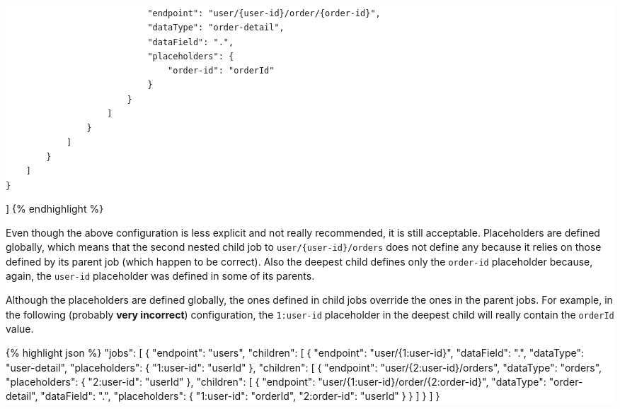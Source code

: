                                 "endpoint": "user/{user-id}/order/{order-id}",
                                "dataType": "order-detail",
                                "dataField": ".",
                                "placeholders": {
                                    "order-id": "orderId"
                                }
                            }
                        ]
                    }
                ]
            }
        ]
    }
]
{% endhighlight %}

Even though the above configuration is less explicit and not really recommended, it is still acceptable.
Placeholders are defined globally, which means that the second nested child job to `user/{user-id}/orders` does
not define any because it relies on those defined by its parent job (which happen to be correct). Also the
deepest child defines only the `order-id` placeholder because, again, the `user-id` placeholder was defined in
some of its parents. 

Although the placeholders are defined globally, the ones defined in child jobs override the ones in the parent
jobs. For example, in the following (probably **very incorrect**) configuration, the `1:user-id` placeholder in 
the deepest child will really contain the `orderId` value.

{% highlight json %}
"jobs": [
    {
        "endpoint": "users",
        "children": [
            {
                "endpoint": "user/{1:user-id}",
                "dataField": ".",
                "dataType": "user-detail",
                "placeholders": {
                    "1:user-id": "userId"
                },
                "children": [
                    {
                        "endpoint": "user/{2:user-id}/orders",
                        "dataType": "orders",
                        "placeholders": {
                            "2:user-id": "userId"
                        },
                        "children": [
                            {
                                "endpoint": "user/{1:user-id}/order/{2:order-id}",
                                "dataType": "order-detail",
                                "dataField": ".",
                                "placeholders": {
                                    "1:user-id": "orderId",
                                    "2:order-id": "userId"
                                }
                            }
                        ]
                    }
                ]
            }